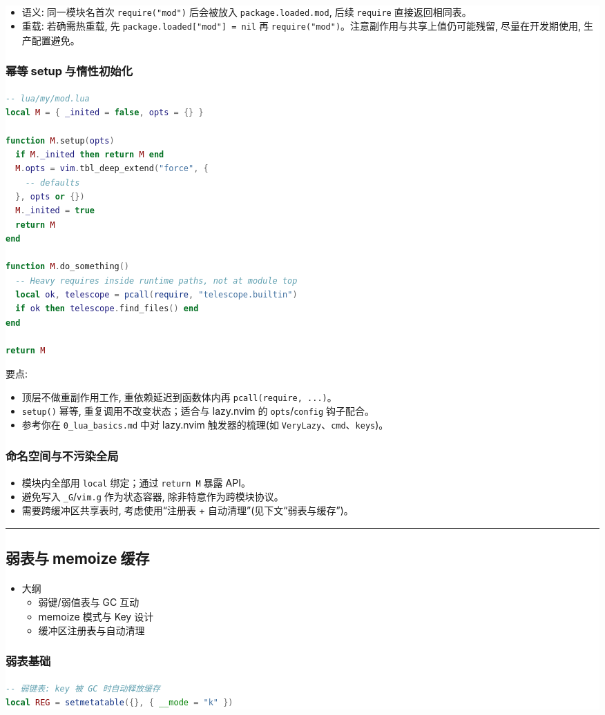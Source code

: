 - 语义: 同一模块名首次 `require("mod")` 后会被放入 `package.loaded.mod`, 后续 `require` 直接返回相同表。
- 重载: 若确需热重载, 先 `package.loaded["mod"] = nil` 再 `require("mod")`。注意副作用与共享上值仍可能残留, 尽量在开发期使用, 生产配置避免。

### 幂等 setup 与惰性初始化

```lua
-- lua/my/mod.lua
local M = { _inited = false, opts = {} }

function M.setup(opts)
  if M._inited then return M end
  M.opts = vim.tbl_deep_extend("force", {
    -- defaults
  }, opts or {})
  M._inited = true
  return M
end

function M.do_something()
  -- Heavy requires inside runtime paths, not at module top
  local ok, telescope = pcall(require, "telescope.builtin")
  if ok then telescope.find_files() end
end

return M
```

要点:

- 顶层不做重副作用工作, 重依赖延迟到函数体内再 `pcall(require, ...)`。
- `setup()` 幂等, 重复调用不改变状态；适合与 lazy.nvim 的 `opts`/`config` 钩子配合。
- 参考你在 `0_lua_basics.md` 中对 lazy.nvim 触发器的梳理(如 `VeryLazy`、`cmd`、`keys`)。

### 命名空间与不污染全局

- 模块内全部用 `local` 绑定；通过 `return M` 暴露 API。
- 避免写入 `_G`/`vim.g` 作为状态容器, 除非特意作为跨模块协议。
- 需要跨缓冲区共享表时, 考虑使用“注册表 + 自动清理”(见下文“弱表与缓存”)。

---

## 弱表与 memoize 缓存

- 大纲
    - 弱键/弱值表与 GC 互动
    - memoize 模式与 Key 设计
    - 缓冲区注册表与自动清理

### 弱表基础

```lua
-- 弱键表: key 被 GC 时自动释放缓存
local REG = setmetatable({}, { __mode = "k" })
```
